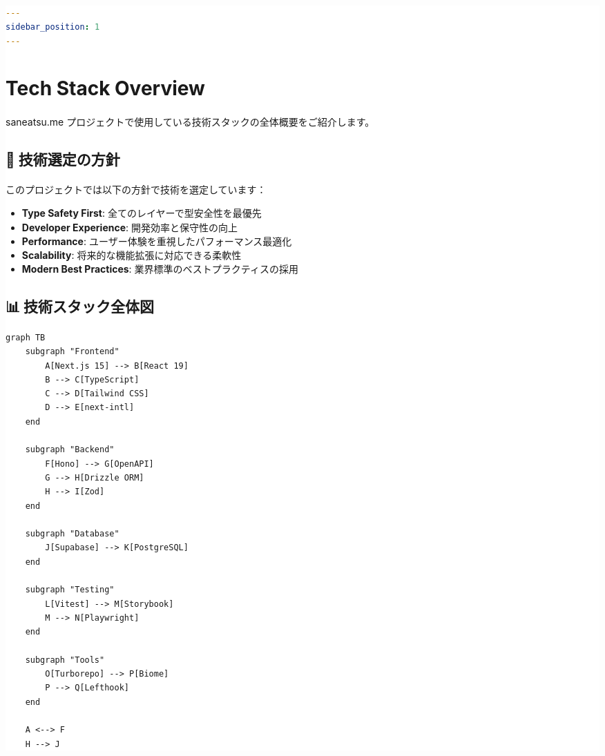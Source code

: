 ```yaml
---
sidebar_position: 1
---
```


# Tech Stack Overview

saneatsu.me プロジェクトで使用している技術スタックの全体概要をご紹介します。

## 🎯 技術選定の方針

このプロジェクトでは以下の方針で技術を選定しています：

- **Type Safety First**: 全てのレイヤーで型安全性を最優先
- **Developer Experience**: 開発効率と保守性の向上
- **Performance**: ユーザー体験を重視したパフォーマンス最適化
- **Scalability**: 将来的な機能拡張に対応できる柔軟性
- **Modern Best Practices**: 業界標準のベストプラクティスの採用

## 📊 技術スタック全体図

```mermaid
graph TB
    subgraph "Frontend"
        A[Next.js 15] --> B[React 19]
        B --> C[TypeScript]
        C --> D[Tailwind CSS]
        D --> E[next-intl]
    end
    
    subgraph "Backend"
        F[Hono] --> G[OpenAPI]
        G --> H[Drizzle ORM]
        H --> I[Zod]
    end
    
    subgraph "Database"
        J[Supabase] --> K[PostgreSQL]
    end
    
    subgraph "Testing"
        L[Vitest] --> M[Storybook]
        M --> N[Playwright]
    end
    
    subgraph "Tools"
        O[Turborepo] --> P[Biome]
        P --> Q[Lefthook]
    end
    
    A <--> F
    H --> J
```
